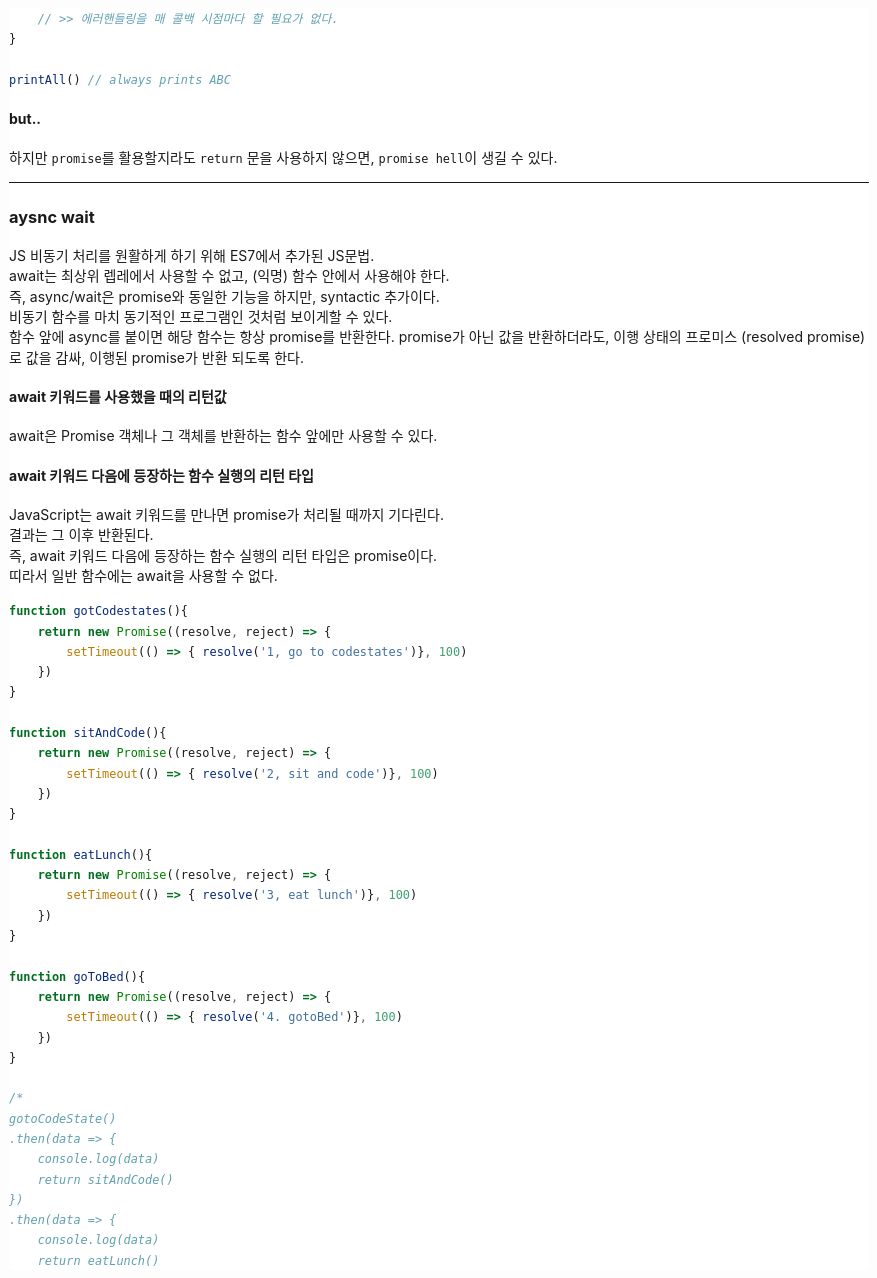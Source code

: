 ```javascript
    // >> 에러핸들링을 매 콜백 시점마다 할 필요가 없다.
}

printAll() // always prints ABC
```

#### but..
하지만 `promise`를 활용할지라도 `return` 문을 사용하지 않으면, `promise hell`이 생길 수 있다.  

---

### aysnc wait
JS 비동기 처리를 원활하게 하기 위해 ES7에서 추가된 JS문법.  
await는 최상위 렙레에서 사용할 수 없고, (익명) 함수 안에서 사용해야 한다.  
즉, async/wait은 promise와 동일한 기능을 하지만, syntactic 추가이다.  
비동기 함수를 마치 동기적인 프로그램인 것처럼 보이게할 수 있다.  
함수 앞에 async를 붙이면 해당 함수는 항상 promise를 반환한다.
promise가 아닌 값을 반환하더라도, 이행 상태의 프로미스 (resolved promise)로 값을 감싸,
이행된 promise가 반환 되도록 한다.

#### await 키워드를 사용했을 때의 리턴값
await은 Promise 객체나 그 객체를 반환하는 함수 앞에만 사용할 수 있다.  

#### await 키워드 다음에 등장하는 함수 실행의 리턴 타입
JavaScript는 await 키워드를 만나면 promise가 처리될 때까지 기다린다.  
결과는 그 이후 반환된다.  
즉, await 키워드 다음에 등장하는 함수 실행의 리턴 타입은 promise이다.  
띠라서 일반 함수에는 await을 사용할 수 없다.


```javascript
function gotCodestates(){
    return new Promise((resolve, reject) => {
        setTimeout(() => { resolve('1, go to codestates')}, 100)
    })
}

function sitAndCode(){
    return new Promise((resolve, reject) => {
        setTimeout(() => { resolve('2, sit and code')}, 100)
    })
}

function eatLunch(){
    return new Promise((resolve, reject) => {
        setTimeout(() => { resolve('3, eat lunch')}, 100)
    })
}

function goToBed(){
    return new Promise((resolve, reject) => {
        setTimeout(() => { resolve('4. gotoBed')}, 100)
    })
}

/*
gotoCodeState()
.then(data => {
    console.log(data)
    return sitAndCode()
})
.then(data => {
    console.log(data)
    return eatLunch()
```